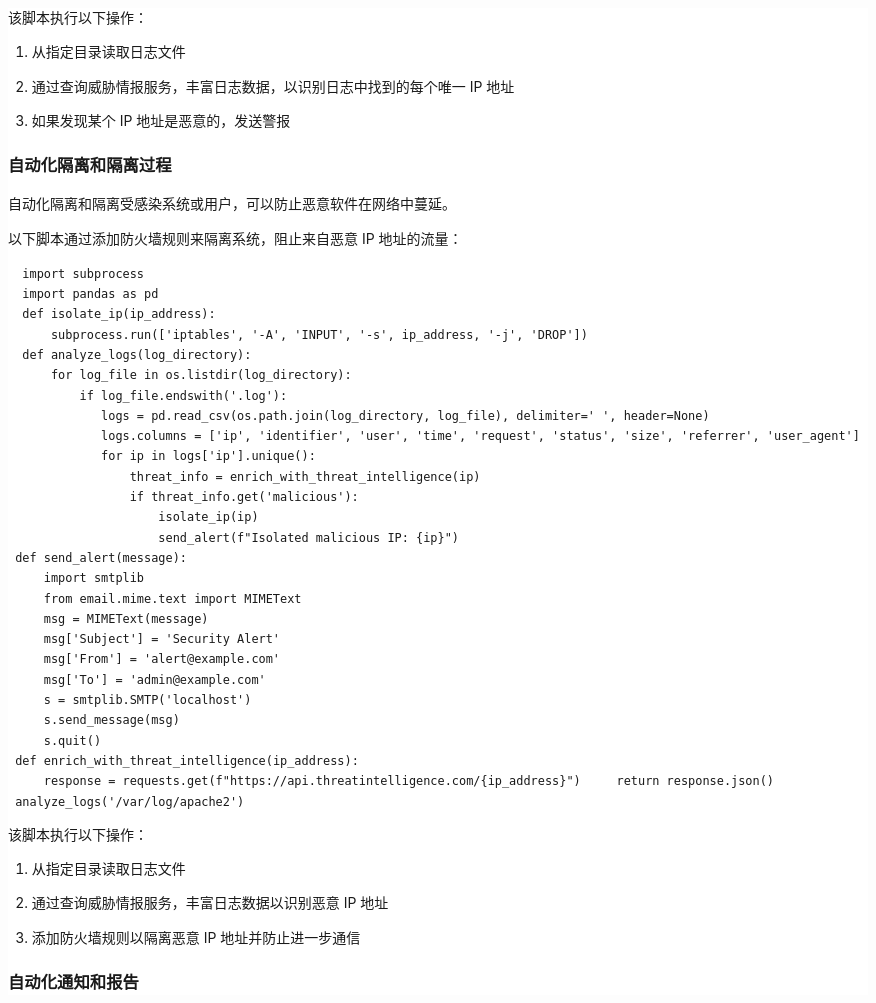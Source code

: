 该脚本执行以下操作：

1.  从指定目录读取日志文件

1.  通过查询威胁情报服务，丰富日志数据，以识别日志中找到的每个唯一 IP 地址

1.  如果发现某个 IP 地址是恶意的，发送警报

### 自动化隔离和隔离过程

自动化隔离和隔离受感染系统或用户，可以防止恶意软件在网络中蔓延。

以下脚本通过添加防火墙规则来隔离系统，阻止来自恶意 IP 地址的流量：

```
  import subprocess
  import pandas as pd
  def isolate_ip(ip_address):
      subprocess.run(['iptables', '-A', 'INPUT', '-s', ip_address, '-j', 'DROP'])
  def analyze_logs(log_directory):
      for log_file in os.listdir(log_directory):
          if log_file.endswith('.log'):
             logs = pd.read_csv(os.path.join(log_directory, log_file), delimiter=' ', header=None)
             logs.columns = ['ip', 'identifier', 'user', 'time', 'request', 'status', 'size', 'referrer', 'user_agent']
             for ip in logs['ip'].unique():
                 threat_info = enrich_with_threat_intelligence(ip)
                 if threat_info.get('malicious'):
                     isolate_ip(ip)
                     send_alert(f"Isolated malicious IP: {ip}")
 def send_alert(message):
     import smtplib
     from email.mime.text import MIMEText
     msg = MIMEText(message)
     msg['Subject'] = 'Security Alert'
     msg['From'] = 'alert@example.com'
     msg['To'] = 'admin@example.com'
     s = smtplib.SMTP('localhost')
     s.send_message(msg)
     s.quit()
 def enrich_with_threat_intelligence(ip_address):
     response = requests.get(f"https://api.threatintelligence.com/{ip_address}")     return response.json()
 analyze_logs('/var/log/apache2')
```

该脚本执行以下操作：

1.  从指定目录读取日志文件

1.  通过查询威胁情报服务，丰富日志数据以识别恶意 IP 地址

1.  添加防火墙规则以隔离恶意 IP 地址并防止进一步通信

### 自动化通知和报告

